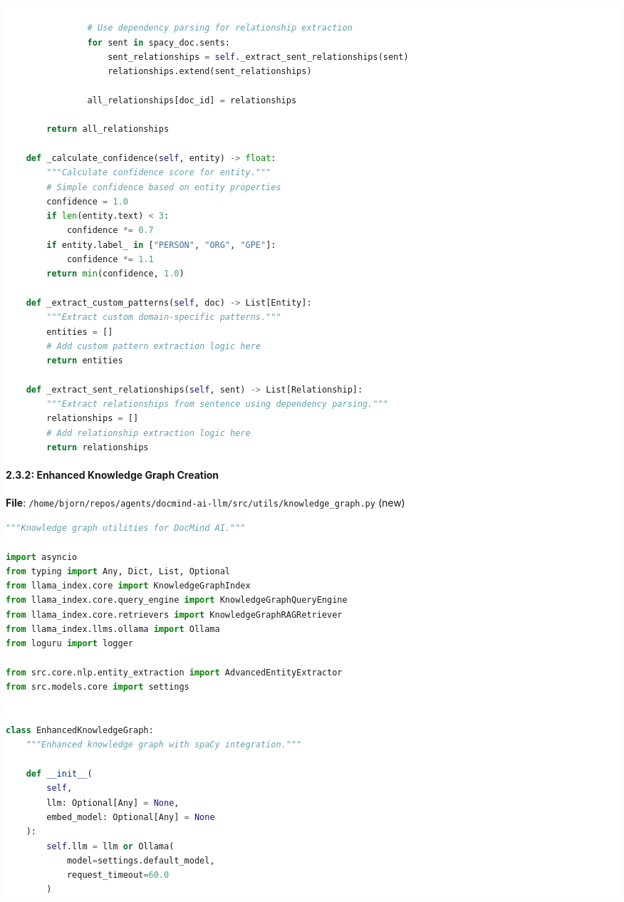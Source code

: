 ```python
                
                # Use dependency parsing for relationship extraction
                for sent in spacy_doc.sents:
                    sent_relationships = self._extract_sent_relationships(sent)
                    relationships.extend(sent_relationships)
                
                all_relationships[doc_id] = relationships
        
        return all_relationships
    
    def _calculate_confidence(self, entity) -> float:
        """Calculate confidence score for entity."""
        # Simple confidence based on entity properties
        confidence = 1.0
        if len(entity.text) < 3:
            confidence *= 0.7
        if entity.label_ in ["PERSON", "ORG", "GPE"]:
            confidence *= 1.1
        return min(confidence, 1.0)
    
    def _extract_custom_patterns(self, doc) -> List[Entity]:
        """Extract custom domain-specific patterns."""
        entities = []
        # Add custom pattern extraction logic here
        return entities
    
    def _extract_sent_relationships(self, sent) -> List[Relationship]:
        """Extract relationships from sentence using dependency parsing."""
        relationships = []
        # Add relationship extraction logic here
        return relationships
```

#### 2.3.2: Enhanced Knowledge Graph Creation

**File**: `/home/bjorn/repos/agents/docmind-ai-llm/src/utils/knowledge_graph.py` (new)

```python
"""Knowledge graph utilities for DocMind AI."""

import asyncio
from typing import Any, Dict, List, Optional
from llama_index.core import KnowledgeGraphIndex
from llama_index.core.query_engine import KnowledgeGraphQueryEngine
from llama_index.core.retrievers import KnowledgeGraphRAGRetriever
from llama_index.llms.ollama import Ollama
from loguru import logger

from src.core.nlp.entity_extraction import AdvancedEntityExtractor
from src.models.core import settings


class EnhancedKnowledgeGraph:
    """Enhanced knowledge graph with spaCy integration."""
    
    def __init__(
        self,
        llm: Optional[Any] = None,
        embed_model: Optional[Any] = None
    ):
        self.llm = llm or Ollama(
            model=settings.default_model,
            request_timeout=60.0
        )
```
